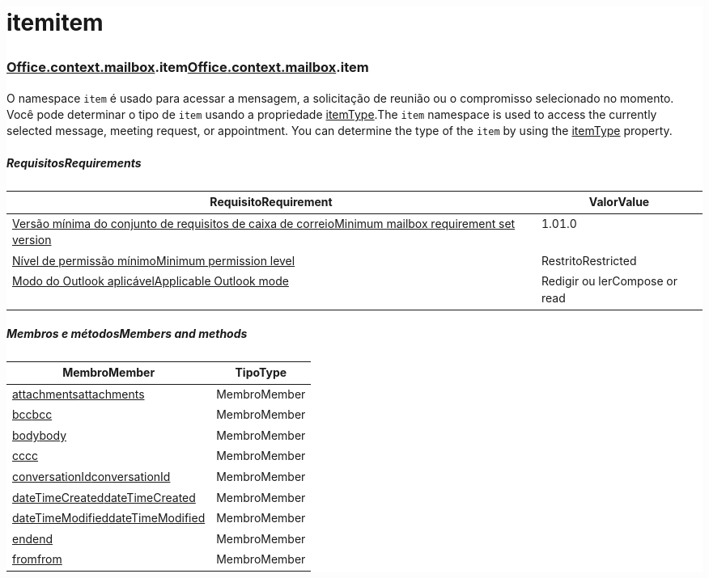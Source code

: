 
# <a name="item"></a><span data-ttu-id="1f699-101">item</span><span class="sxs-lookup"><span data-stu-id="1f699-101">item</span></span>

### <a name="officeofficemdcontextofficecontextmdmailboxofficecontextmailboxmditem"></a><span data-ttu-id="1f699-102">[Office](office.md)[.context](office.context.md)[.mailbox](office.context.mailbox.md).item</span><span class="sxs-lookup"><span data-stu-id="1f699-102">[Office](office.md)[.context](office.context.md)[.mailbox](office.context.mailbox.md).item</span></span>

<span data-ttu-id="1f699-p101">O namespace `item` é usado para acessar a mensagem, a solicitação de reunião ou o compromisso selecionado no momento. Você pode determinar o tipo de `item` usando a propriedade [itemType](#itemtype-officemailboxenumsitemtypejavascriptapioutlook17officemailboxenumsitemtype).</span><span class="sxs-lookup"><span data-stu-id="1f699-p101">The `item` namespace is used to access the currently selected message, meeting request, or appointment. You can determine the type of the `item` by using the [itemType](#itemtype-officemailboxenumsitemtypejavascriptapioutlook17officemailboxenumsitemtype) property.</span></span>

##### <a name="requirements"></a><span data-ttu-id="1f699-105">Requisitos</span><span class="sxs-lookup"><span data-stu-id="1f699-105">Requirements</span></span>

|<span data-ttu-id="1f699-106">Requisito</span><span class="sxs-lookup"><span data-stu-id="1f699-106">Requirement</span></span>|<span data-ttu-id="1f699-107">Valor</span><span class="sxs-lookup"><span data-stu-id="1f699-107">Value</span></span>|
|---|---|
|[<span data-ttu-id="1f699-108">Versão mínima do conjunto de requisitos de caixa de correio</span><span class="sxs-lookup"><span data-stu-id="1f699-108">Minimum mailbox requirement set version</span></span>](/office/dev/add-ins/reference/requirement-sets/outlook-api-requirement-sets)|<span data-ttu-id="1f699-109">1.0</span><span class="sxs-lookup"><span data-stu-id="1f699-109">1.0</span></span>|
|[<span data-ttu-id="1f699-110">Nível de permissão mínimo</span><span class="sxs-lookup"><span data-stu-id="1f699-110">Minimum permission level</span></span>](https://docs.microsoft.com/outlook/add-ins/understanding-outlook-add-in-permissions)|<span data-ttu-id="1f699-111">Restrito</span><span class="sxs-lookup"><span data-stu-id="1f699-111">Restricted</span></span>|
|[<span data-ttu-id="1f699-112">Modo do Outlook aplicável</span><span class="sxs-lookup"><span data-stu-id="1f699-112">Applicable Outlook mode</span></span>](https://docs.microsoft.com/outlook/add-ins/#extension-points)|<span data-ttu-id="1f699-113">Redigir ou ler</span><span class="sxs-lookup"><span data-stu-id="1f699-113">Compose or read</span></span>|

##### <a name="members-and-methods"></a><span data-ttu-id="1f699-114">Membros e métodos</span><span class="sxs-lookup"><span data-stu-id="1f699-114">Members and methods</span></span>

| <span data-ttu-id="1f699-115">Membro</span><span class="sxs-lookup"><span data-stu-id="1f699-115">Member</span></span> | <span data-ttu-id="1f699-116">Tipo</span><span class="sxs-lookup"><span data-stu-id="1f699-116">Type</span></span> |
|--------|------|
| [<span data-ttu-id="1f699-117">attachments</span><span class="sxs-lookup"><span data-stu-id="1f699-117">attachments</span></span>](#attachments-arrayattachmentdetailsjavascriptapioutlook17officeattachmentdetails) | <span data-ttu-id="1f699-118">Membro</span><span class="sxs-lookup"><span data-stu-id="1f699-118">Member</span></span> |
| [<span data-ttu-id="1f699-119">bcc</span><span class="sxs-lookup"><span data-stu-id="1f699-119">bcc</span></span>](#bcc-recipientsjavascriptapioutlook17officerecipients) | <span data-ttu-id="1f699-120">Membro</span><span class="sxs-lookup"><span data-stu-id="1f699-120">Member</span></span> |
| [<span data-ttu-id="1f699-121">body</span><span class="sxs-lookup"><span data-stu-id="1f699-121">body</span></span>](#body-bodyjavascriptapioutlook17officebody) | <span data-ttu-id="1f699-122">Membro</span><span class="sxs-lookup"><span data-stu-id="1f699-122">Member</span></span> |
| [<span data-ttu-id="1f699-123">cc</span><span class="sxs-lookup"><span data-stu-id="1f699-123">cc</span></span>](#cc-arrayemailaddressdetailsjavascriptapioutlook17officeemailaddressdetailsrecipientsjavascriptapioutlook17officerecipients) | <span data-ttu-id="1f699-124">Membro</span><span class="sxs-lookup"><span data-stu-id="1f699-124">Member</span></span> |
| [<span data-ttu-id="1f699-125">conversationId</span><span class="sxs-lookup"><span data-stu-id="1f699-125">conversationId</span></span>](#nullable-conversationid-string) | <span data-ttu-id="1f699-126">Membro</span><span class="sxs-lookup"><span data-stu-id="1f699-126">Member</span></span> |
| [<span data-ttu-id="1f699-127">dateTimeCreated</span><span class="sxs-lookup"><span data-stu-id="1f699-127">dateTimeCreated</span></span>](#datetimecreated-date) | <span data-ttu-id="1f699-128">Membro</span><span class="sxs-lookup"><span data-stu-id="1f699-128">Member</span></span> |
| [<span data-ttu-id="1f699-129">dateTimeModified</span><span class="sxs-lookup"><span data-stu-id="1f699-129">dateTimeModified</span></span>](#datetimemodified-date) | <span data-ttu-id="1f699-130">Membro</span><span class="sxs-lookup"><span data-stu-id="1f699-130">Member</span></span> |
| [<span data-ttu-id="1f699-131">end</span><span class="sxs-lookup"><span data-stu-id="1f699-131">end</span></span>](#end-datetimejavascriptapioutlook17officetime) | <span data-ttu-id="1f699-132">Membro</span><span class="sxs-lookup"><span data-stu-id="1f699-132">Member</span></span> |
| [<span data-ttu-id="1f699-133">from</span><span class="sxs-lookup"><span data-stu-id="1f699-133">from</span></span>](#from-emailaddressdetailsjavascriptapioutlook17officeemailaddressdetailsfromjavascriptapioutlook17officefrom) | <span data-ttu-id="1f699-134">Membro</span><span class="sxs-lookup"><span data-stu-id="1f699-134">Member</span></span> |